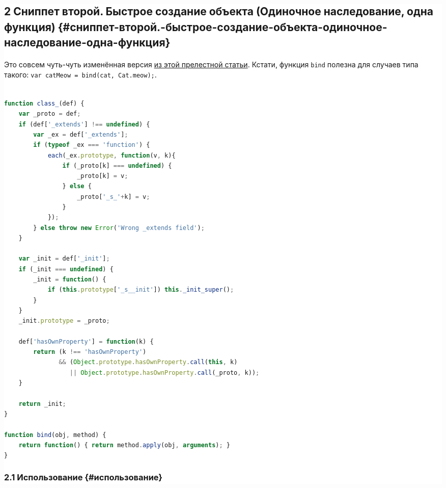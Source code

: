 
## <span class="section-num">2</span> Сниппет второй. Быстрое создание объекта (Одиночное наследование, одна функция) {#сниппет-второй.-быстрое-создание-объекта-одиночное-наследование-одна-функция}

Это совсем чуть-чуть изменённая версия [из этой прелестной статьи](http://www.willmcgugan.com/blog/tech/2009/12/5/javascript-snippets/). Кстати, функция `bind` полезна для случаев типа такого: `var catMeow = bind(cat, Cat.meow);`.

```javascript

function class_(def) {
    var _proto = def;
    if (def['_extends'] !== undefined) {
        var _ex = def['_extends'];
        if (typeof _ex === 'function') {
            each(_ex.prototype, function(v, k){
                if (_proto[k] === undefined) {
                    _proto[k] = v;
                } else {
                    _proto['_s_'+k] = v;
                }
            });
        } else throw new Error('Wrong _extends field');
    }

    var _init = def['_init'];
    if (_init === undefined) {
        _init = function() {
            if (this.prototype['_s__init']) this._init_super();
        }
    }
    _init.prototype = _proto;

    def['hasOwnProperty'] = function(k) {
        return (k !== 'hasOwnProperty')
               && (Object.prototype.hasOwnProperty.call(this, k)
                  || Object.prototype.hasOwnProperty.call(_proto, k));
    }

    return _init;
}

function bind(obj, method) {
    return function() { return method.apply(obj, arguments); }
}
```


### <span class="section-num">2.1</span> Использование {#использование}
